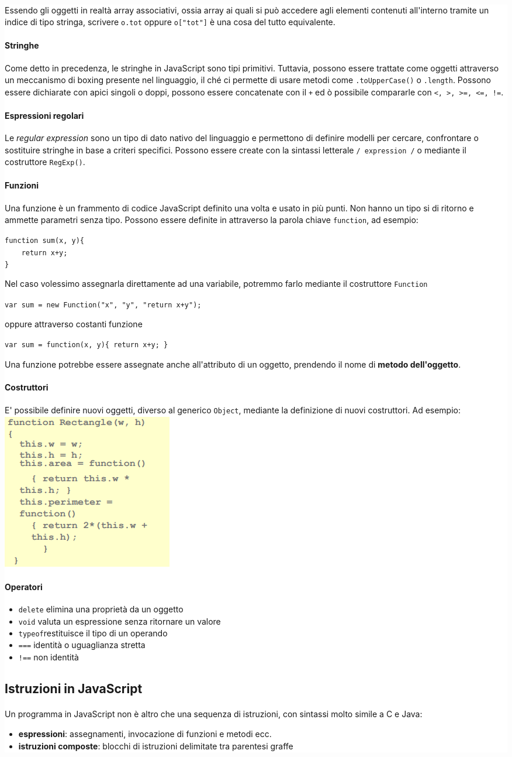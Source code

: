 Essendo gli oggetti in realtà array associativi, ossia array ai quali si può accedere agli elementi contenuti all'interno tramite un indice di tipo stringa, scrivere `o.tot` oppure `o["tot"]` è una cosa del tutto equivalente.
#### Stringhe
Come detto in precedenza, le stringhe in JavaScript sono tipi primitivi. Tuttavia, possono essere trattate come oggetti attraverso un meccanismo di boxing presente nel linguaggio, il ché ci permette di usare metodi come `.toUpperCase()` o `.length`. Possono essere dichiarate con apici singoli o doppi, possono essere concatenate con il `+` ed ò possibile compararle con `<, >, >=, <=, !=`.
#### Espressioni regolari
Le *regular expression* sono un tipo di dato nativo del linguaggio e permettono di definire modelli per cercare, confrontare o sostituire stringhe in base a criteri specifici.
Possono essere create con la sintassi letterale `/ expression /` o mediante il costruttore `RegExp()`. 
#### Funzioni
Una funzione è un frammento di codice JavaScript definito una volta e usato in più punti. Non hanno un tipo si di ritorno e ammette parametri senza tipo. Possono essere definite in attraverso la parola chiave `function`, ad esempio:
```
function sum(x, y){
	return x+y;
}
```
Nel caso volessimo assegnarla direttamente ad una variabile, potremmo farlo mediante il costruttore `Function`
```
var sum = new Function("x", "y", "return x+y");
```
oppure attraverso costanti funzione
```
var sum = function(x, y){ return x+y; }
```
Una funzione potrebbe essere assegnate anche all'attributo di un oggetto, prendendo il nome di **metodo dell'oggetto**.
#### Costruttori
E' possibile definire nuovi oggetti, diverso al generico `Object`, mediante la definizione di nuovi costruttori. Ad esempio:
![](Images/definizione%20di%20un%20costruttore%20in%20JS.png)
#### Operatori
- `delete` elimina una proprietà da un oggetto
- `void` valuta un espressione senza ritornare un valore
- `typeof`restituisce il tipo di un operando
- `===` identità o uguaglianza stretta
- `!==` non identità
## Istruzioni in JavaScript
Un programma in JavaScript non è altro che una sequenza di istruzioni, con sintassi molto simile a C e Java:
- **espressioni**: assegnamenti, invocazione di funzioni e metodi ecc.
- **istruzioni composte**: blocchi di istruzioni delimitate tra parentesi graffe